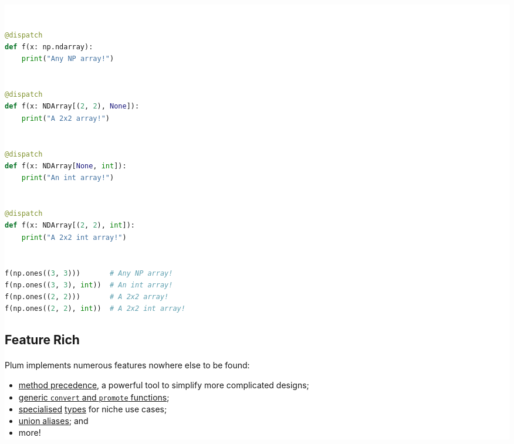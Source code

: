 ```python


@dispatch
def f(x: np.ndarray):
    print("Any NP array!")


@dispatch
def f(x: NDArray[(2, 2), None]):
    print("A 2x2 array!")


@dispatch
def f(x: NDArray[None, int]):
    print("An int array!")


@dispatch
def f(x: NDArray[(2, 2), int]):
    print("A 2x2 int array!")


f(np.ones((3, 3)))       # Any NP array!
f(np.ones((3, 3), int))  # An int array!
f(np.ones((2, 2)))       # A 2x2 array!
f(np.ones((2, 2), int))  # A 2x2 int array!
```

## Feature Rich
Plum implements numerous features nowhere else to be found:

* [method precedence](method-precedence),
    a powerful tool to simplify more complicated designs;
* [generic `convert` and `promote` functions](conversion-promotion);
* [specialised](moduletype) [types](promisedtype) for niche use cases;
* [union aliases](union-aliases); and
* more!
